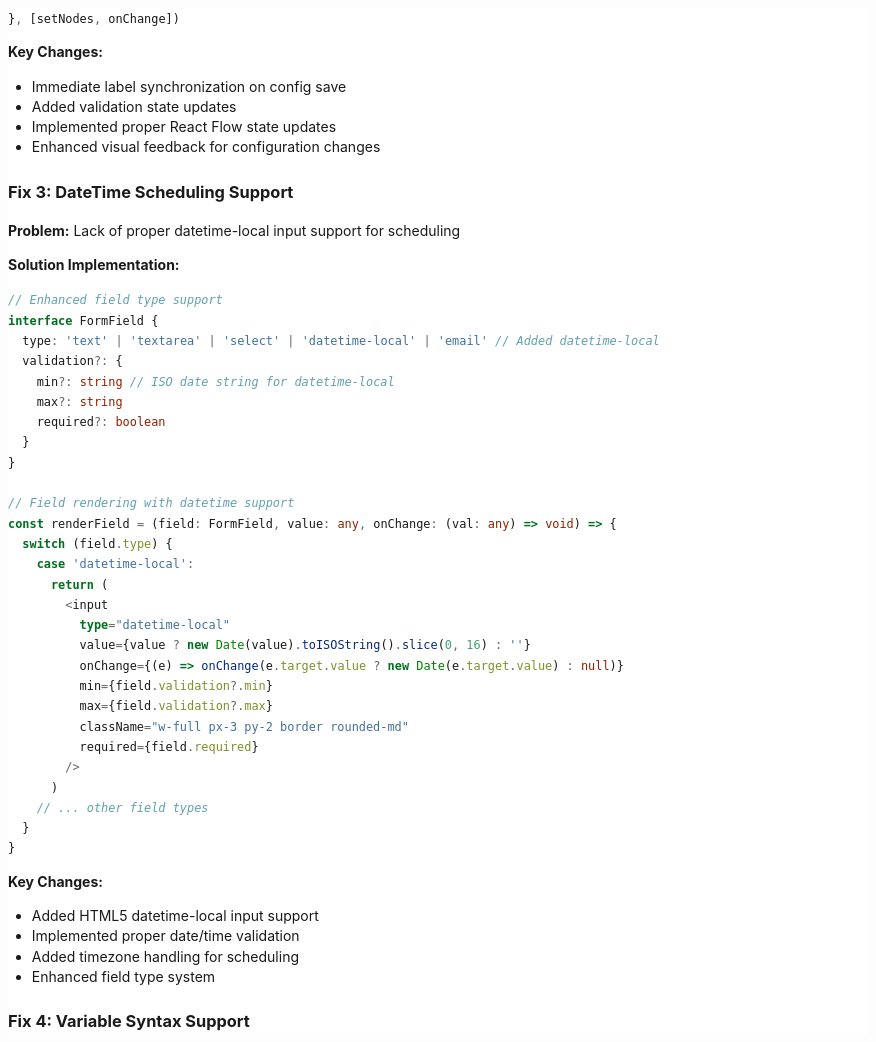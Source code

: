 ```typescript
}, [setNodes, onChange])
```

**Key Changes:**
- Immediate label synchronization on config save
- Added validation state updates
- Implemented proper React Flow state updates
- Enhanced visual feedback for configuration changes

### Fix 3: DateTime Scheduling Support

**Problem:** Lack of proper datetime-local input support for scheduling

**Solution Implementation:**
```typescript
// Enhanced field type support
interface FormField {
  type: 'text' | 'textarea' | 'select' | 'datetime-local' | 'email' // Added datetime-local
  validation?: {
    min?: string // ISO date string for datetime-local
    max?: string
    required?: boolean
  }
}

// Field rendering with datetime support
const renderField = (field: FormField, value: any, onChange: (val: any) => void) => {
  switch (field.type) {
    case 'datetime-local':
      return (
        <input
          type="datetime-local"
          value={value ? new Date(value).toISOString().slice(0, 16) : ''}
          onChange={(e) => onChange(e.target.value ? new Date(e.target.value) : null)}
          min={field.validation?.min}
          max={field.validation?.max}
          className="w-full px-3 py-2 border rounded-md"
          required={field.required}
        />
      )
    // ... other field types
  }
}
```

**Key Changes:**
- Added HTML5 datetime-local input support
- Implemented proper date/time validation
- Added timezone handling for scheduling
- Enhanced field type system

### Fix 4: Variable Syntax Support

